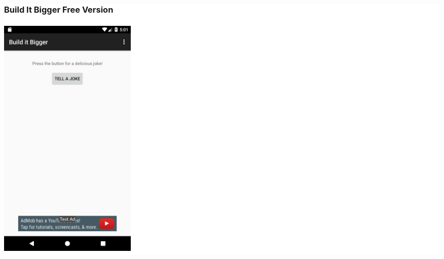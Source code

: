 ### Build It Bigger Free Version
<img src="https://github.com/AndreaWolff/AndroidNanoDegreeBuildItBigger/blob/master/images/Free-Version.png" height="450" width="250">
